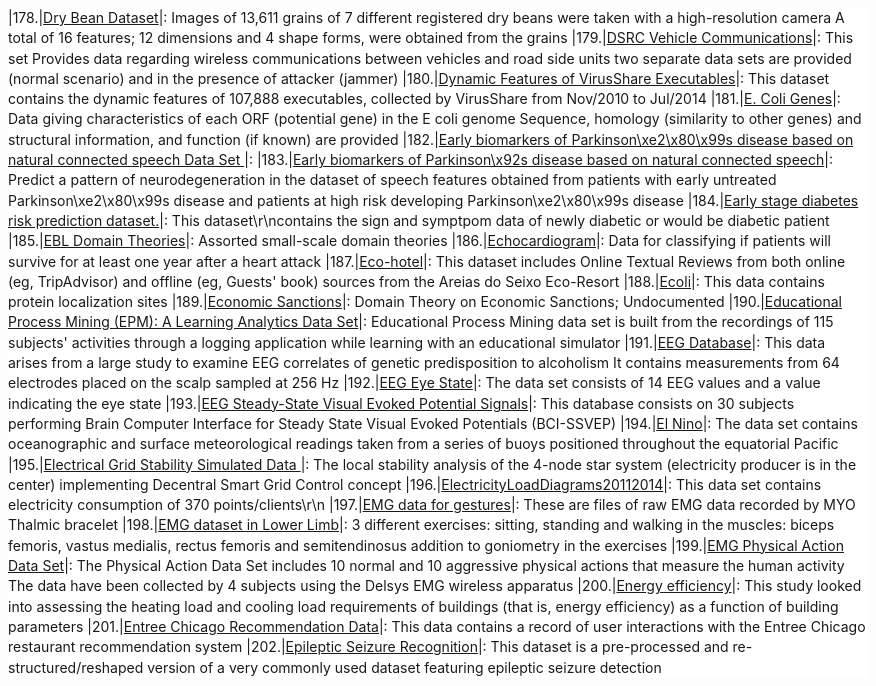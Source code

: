 |178.|[Dry Bean Dataset](http://archive.ics.uci.edu/ml/datasets/Dry+Bean+Dataset)|: Images of 13,611 grains of 7 different registered dry beans were taken with a high-resolution camera A total of 16 features; 12 dimensions and 4 shape forms, were obtained from the grains
|179.|[DSRC Vehicle Communications](http://archive.ics.uci.edu/ml/datasets/DSRC+Vehicle+Communications)|: This set Provides data regarding wireless communications between vehicles and road side units two separate data sets are provided (normal scenario) and in the presence of attacker (jammer)
|180.|[Dynamic Features of VirusShare Executables](http://archive.ics.uci.edu/ml/datasets/Dynamic+Features+of+VirusShare+Executables)|: This dataset contains the dynamic features of 107,888 executables, collected by VirusShare from Nov/2010 to Jul/2014
|181.|[E. Coli Genes](http://archive.ics.uci.edu/ml/datasets/E.+Coli+Genes)|: Data giving characteristics of each ORF (potential gene) in the E coli genome Sequence, homology (similarity to other genes) and structural information, and function (if known) are provided
|182.|[Early biomarkers of Parkinson\xe2\x80\x99s disease based on natural connected speech Data Set ](http://archive.ics.uci.edu/ml/datasets/Early+biomarkers+of+Parkinson%E2%80%99s+disease+based+on+natural+connected+speech+Data+Set+)|:
|183.|[Early biomarkers of Parkinson\x92s disease based on natural connected speech](http://archive.ics.uci.edu/ml/datasets/Early+biomarkers+of+Parkinson%92s+disease+based+on+natural+connected+speech)|: Predict a pattern of neurodegeneration in the dataset of speech features obtained from patients with early untreated Parkinson\xe2\x80\x99s disease and patients at high risk developing Parkinson\xe2\x80\x99s disease
|184.|[Early stage diabetes risk prediction dataset.](http://archive.ics.uci.edu/ml/datasets/Early+stage+diabetes+risk+prediction+dataset.)|: This dataset\r\ncontains the sign and symptpom data of newly diabetic or would be diabetic patient
|185.|[EBL Domain Theories](http://archive.ics.uci.edu/ml/datasets/EBL+Domain+Theories)|: Assorted small-scale domain theories
|186.|[Echocardiogram](http://archive.ics.uci.edu/ml/datasets/Echocardiogram)|: Data for classifying if patients will survive for at least one year after a heart attack
|187.|[Eco-hotel](http://archive.ics.uci.edu/ml/datasets/Eco-hotel)|: This dataset includes Online Textual Reviews from both online (eg, TripAdvisor) and offline (eg, Guests\' book) sources from the Areias do Seixo Eco-Resort
|188.|[Ecoli](http://archive.ics.uci.edu/ml/datasets/Ecoli)|: This data contains protein localization sites
|189.|[Economic Sanctions](http://archive.ics.uci.edu/ml/datasets/Economic+Sanctions)|: Domain Theory on Economic Sanctions; Undocumented
|190.|[Educational Process Mining (EPM): A Learning Analytics Data Set](http://archive.ics.uci.edu/ml/datasets/Educational+Process+Mining+%28EPM%29%3A+A+Learning+Analytics+Data+Set)|: Educational Process Mining data set is built from the recordings of 115 subjects\' activities through a logging application while learning with an educational simulator
|191.|[EEG Database](http://archive.ics.uci.edu/ml/datasets/EEG+Database)|: This data arises from a large study to examine EEG correlates of genetic predisposition to alcoholism It contains measurements from 64 electrodes placed on the scalp sampled at 256 Hz
|192.|[EEG Eye State](http://archive.ics.uci.edu/ml/datasets/EEG+Eye+State)|: The data set consists of 14 EEG values and a value indicating the eye state
|193.|[EEG Steady-State Visual Evoked Potential Signals](http://archive.ics.uci.edu/ml/datasets/EEG+Steady-State+Visual+Evoked+Potential+Signals)|: This database consists on 30 subjects performing Brain Computer Interface for Steady State Visual Evoked Potentials (BCI-SSVEP)
|194.|[El Nino](http://archive.ics.uci.edu/ml/datasets/El+Nino)|: The data set contains oceanographic and surface meteorological readings taken from a series of buoys positioned throughout the equatorial Pacific
|195.|[Electrical Grid Stability Simulated Data ](http://archive.ics.uci.edu/ml/datasets/Electrical+Grid+Stability+Simulated+Data+)|: The local stability analysis of the 4-node star system (electricity producer is in the center) implementing Decentral Smart Grid Control concept
|196.|[ElectricityLoadDiagrams20112014](http://archive.ics.uci.edu/ml/datasets/ElectricityLoadDiagrams20112014)|: This data set contains electricity consumption of 370 points/clients\r\n
|197.|[EMG data for gestures](http://archive.ics.uci.edu/ml/datasets/EMG+data+for+gestures)|: These are files of raw EMG data recorded by MYO Thalmic bracelet
|198.|[EMG dataset in Lower Limb](http://archive.ics.uci.edu/ml/datasets/EMG+dataset+in+Lower+Limb)|: 3 different exercises: sitting, standing and walking in the muscles: biceps femoris, vastus medialis, rectus femoris and semitendinosus addition to goniometry in the exercises
|199.|[EMG Physical Action Data Set](http://archive.ics.uci.edu/ml/datasets/EMG+Physical+Action+Data+Set)|: The Physical Action Data Set includes 10 normal and 10 aggressive physical actions that measure the human activity The data have been collected by 4 subjects using the Delsys EMG wireless apparatus
|200.|[Energy efficiency](http://archive.ics.uci.edu/ml/datasets/Energy+efficiency)|: This study looked into assessing the heating load and cooling load requirements of buildings (that is, energy efficiency) as a function of building parameters
|201.|[Entree Chicago Recommendation Data](http://archive.ics.uci.edu/ml/datasets/Entree+Chicago+Recommendation+Data)|: This data contains a record of user interactions with the Entree Chicago restaurant recommendation system
|202.|[Epileptic Seizure Recognition](http://archive.ics.uci.edu/ml/datasets/Epileptic+Seizure+Recognition)|: This dataset is a pre-processed and re-structured/reshaped version of a very commonly used dataset featuring epileptic seizure detection